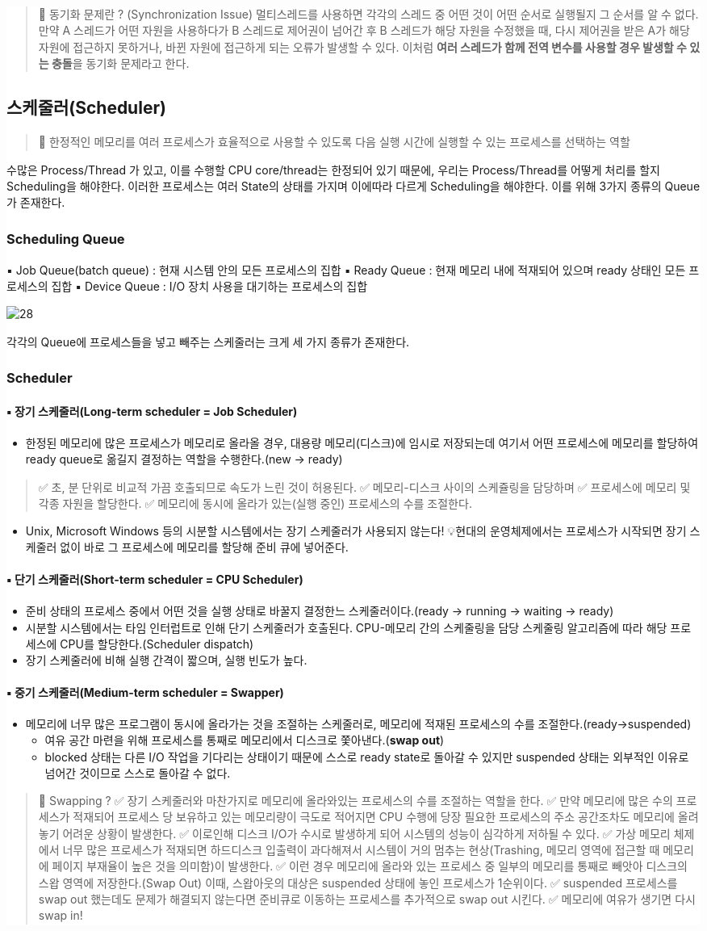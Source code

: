 > 📌 동기화 문제란 ? (Synchronization Issue)
멀티스레드를 사용하면 각각의 스레드 중 어떤 것이 어떤 순서로 실행될지 그 순서를 알 수 없다. 만약 A 스레드가 어떤 자원을 사용하다가 B 스레드로 제어권이 넘어간 후 B 스레드가 해당 자원을 수정했을 때, 다시 제어권을 받은 A가 해당 자원에 접근하지 못하거나, 바뀐 자원에 접근하게 되는 오류가 발생할 수 있다.
이처럼 **여러 스레드가 함께 전역 변수를 사용할 경우 발생할 수 있는 충돌**을 동기화 문제라고 한다.

## 스케줄러(Scheduler)
> 📍 한정적인 메모리를 여러 프로세스가 효율적으로 사용할 수 있도록 다음 실행 시간에 실행할 수 있는 프로세스를 선택하는 역할


수많은 Process/Thread 가 있고, 이를 수행할 CPU core/thread는 한정되어 있기 때문에, 우리는 Process/Thread를 어떻게 처리를 할지 Scheduling을 해야한다.
이러한 프로세스는 여러 State의 상태를 가지며 이에따라 다르게 Scheduling을 해야한다. 이를 위해 3가지 종류의 Queue가 존재한다.

### Scheduling Queue
▪️ Job Queue(batch queue) : 현재 시스템 안의 모든 프로세스의 집합
▪️ Ready Queue : 현재 메모리 내에 적재되어 있으며 ready 상태인 모든 프로세스의 집합
▪️ Device Queue : I/O 장치 사용을 대기하는 프로세스의 집합

![28](https://user-images.githubusercontent.com/60287901/208283174-c5debad1-3512-47ff-a10b-b4ba513e6ccd.png)


각각의 Queue에 프로세스들을 넣고 빼주는 스케줄러는 크게 세 가지 종류가 존재한다.

### **Scheduler**
#### ▪️ 장기 스케줄러(Long-term scheduler = Job Scheduler)
- 한정된 메모리에 많은 프로세스가 메모리로 올라올 경우, 대용량 메모리(디스크)에 임시로 저장되는데 여기서 어떤 프로세스에 메모리를 할당하여 ready queue로 옮길지 결정하는 역할을 수행한다.(new -> ready)

> ✅ 초, 분 단위로 비교적 가끔 호출되므로 속도가 느린 것이 허용된다.
✅ 메모리-디스크 사이의 스케쥴링을 담당하며
✅ 프로세스에 메모리 및 각종 자원을 할당한다.
✅ 메모리에 동시에 올라가 있는(실행 중인) 프로세스의 수를 조절한다.

- Unix, Microsoft Windows 등의 시분할 시스템에서는 장기 스케줄러가 사용되지 않는다!
💡현대의 운영체제에서는 프로세스가 시작되면 장기 스케줄러 없이 바로 그 프로세스에 메모리를 할당해 준비 큐에 넣어준다.

#### ▪️ 단기 스케줄러(Short-term scheduler = CPU Scheduler)
- 준비 상태의 프로세스 중에서 어떤 것을 실행 상태로 바꿀지 결정한느 스케줄러이다.(ready -> running -> waiting -> ready)
- 시분할 시스템에서는 타임 인터럽트로 인해 단기 스케줄러가 호출된다.
	 CPU-메모리 간의 스케줄링을 담당
	 스케줄링 알고리즘에 따라 해당 프로세스에 CPU를 할당한다.(Scheduler dispatch)
- 장기 스케줄러에 비해 실행 간격이 짧으며, 실행 빈도가 높다.

#### ▪️ 중기 스케줄러(Medium-term scheduler = Swapper)
- 메모리에 너무 많은 프로그램이 동시에 올라가는 것을 조절하는 스케줄러로, 메모리에 적재된 프로세스의 수를 조절한다.(ready->suspended)
    - 여유 공간 마련을 위해 프로세스를 통째로 메모리에서 디스크로 쫓아낸다.(**swap out**)
    - blocked 상태는 다른 I/O 작업을 기다리는 상태이기 때문에 스스로 ready state로 돌아갈 수 있지만 suspended 상태는 외부적인 이유로 넘어간 것이므로 스스로 돌아갈 수 없다.

> 📍 Swapping ?
✅ 장기 스케줄러와 마찬가지로 메모리에 올라와있는 프로세스의 수를 조절하는 역할을 한다.
✅ 만약 메모리에 많은 수의 프로세스가 적재되어 프로세스 당 보유하고 있는 메모리량이 극도로 적어지면 CPU 수행에 당장 필요한 프로세스의 주소 공간조차도 메모리에 올려놓기 어려운 상황이 발생한다.
✅ 이로인해 디스크 I/O가 수시로 발생하게 되어 시스템의 성능이 심각하게 저하될 수 있다.
✅ 가상 메모리 체제에서 너무 많은 프로세스가 적재되면 하드디스크 입출력이 과다해져서 시스템이 거의 멈추는 현상(Trashing, 메모리 영역에 접근할 때 메모리에 페이지 부재율이 높은 것을 의미함)이 발생한다.
✅ 이런 경우 메모리에 올라와 있는 프로세스 중 일부의 메모리를 통째로 빼앗아 디스크의 스왑 영역에 저장한다.(Swap Out) 이때, 스왑아웃의 대상은 suspended 상태에 놓인 프로세스가 1순위이다.
✅ suspended 프로세스를 swap out 했는데도 문제가 해결되지 않는다면 준비큐로 이동하는 프로세스를 추가적으로 swap out 시킨다.
✅ 메모리에 여유가 생기면 다시 swap in!
